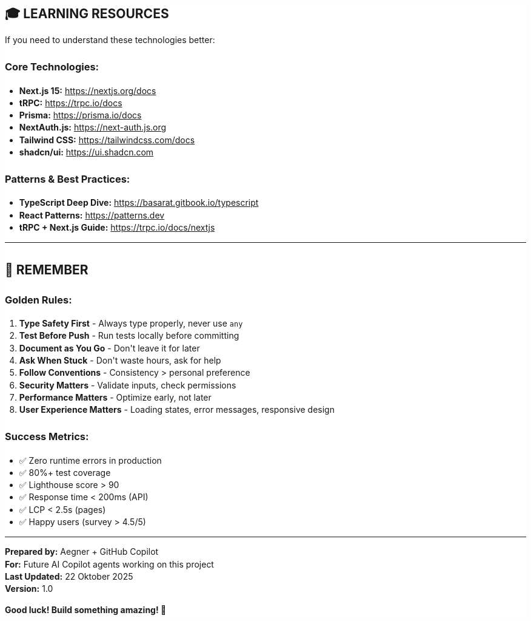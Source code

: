 
## 🎓 LEARNING RESOURCES

If you need to understand these technologies better:

### Core Technologies:

- **Next.js 15:** https://nextjs.org/docs
- **tRPC:** https://trpc.io/docs
- **Prisma:** https://prisma.io/docs
- **NextAuth.js:** https://next-auth.js.org
- **Tailwind CSS:** https://tailwindcss.com/docs
- **shadcn/ui:** https://ui.shadcn.com

### Patterns & Best Practices:

- **TypeScript Deep Dive:** https://basarat.gitbook.io/typescript
- **React Patterns:** https://patterns.dev
- **tRPC + Next.js Guide:** https://trpc.io/docs/nextjs

---

## 🎯 REMEMBER

### Golden Rules:

1. **Type Safety First** - Always type properly, never use `any`
2. **Test Before Push** - Run tests locally before committing
3. **Document as You Go** - Don't leave it for later
4. **Ask When Stuck** - Don't waste hours, ask for help
5. **Follow Conventions** - Consistency > personal preference
6. **Security Matters** - Validate inputs, check permissions
7. **Performance Matters** - Optimize early, not later
8. **User Experience Matters** - Loading states, error messages, responsive design

### Success Metrics:

- ✅ Zero runtime errors in production
- ✅ 80%+ test coverage
- ✅ Lighthouse score > 90
- ✅ Response time < 200ms (API)
- ✅ LCP < 2.5s (pages)
- ✅ Happy users (survey > 4.5/5)

---

**Prepared by:** Aegner + GitHub Copilot  
**For:** Future AI Copilot agents working on this project  
**Last Updated:** 22 Oktober 2025  
**Version:** 1.0

**Good luck! Build something amazing! 🚀**
